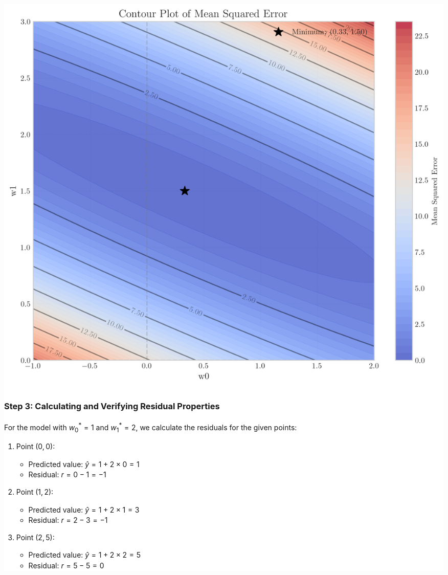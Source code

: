 ![MSE Contour Plot](../Images/L3_2_Quiz_37/mse_contour.png)

### Step 3: Calculating and Verifying Residual Properties
For the model with $w_0^* = 1$ and $w_1^* = 2$, we calculate the residuals for the given points:

1. Point $(0,0)$:
   - Predicted value: $\hat{y} = 1 + 2 \times 0 = 1$
   - Residual: $r = 0 - 1 = -1$

2. Point $(1,2)$:
   - Predicted value: $\hat{y} = 1 + 2 \times 1 = 3$
   - Residual: $r = 2 - 3 = -1$

3. Point $(2,5)$:
   - Predicted value: $\hat{y} = 1 + 2 \times 2 = 5$
   - Residual: $r = 5 - 5 = 0$
